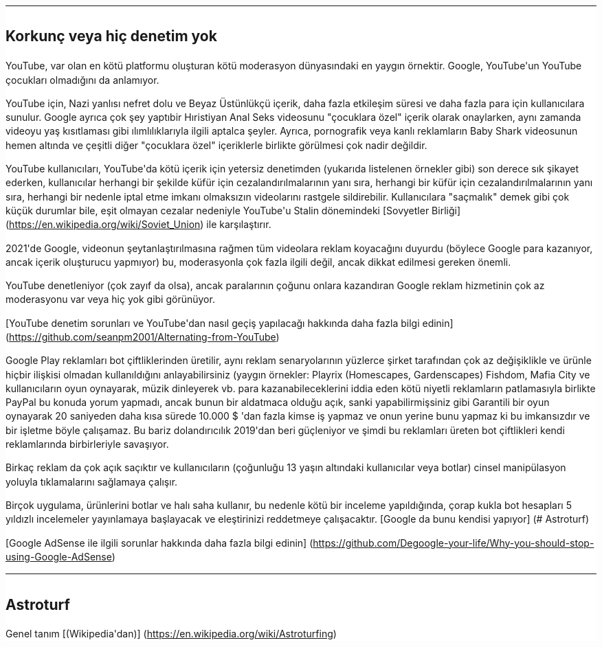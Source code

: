 ***

## Korkunç veya hiç denetim yok

YouTube, var olan en kötü platformu oluşturan kötü moderasyon dünyasındaki en yaygın örnektir. Google, YouTube'un YouTube çocukları olmadığını da anlamıyor.

YouTube için, Nazi yanlısı nefret dolu ve Beyaz Üstünlükçü içerik, daha fazla etkileşim süresi ve daha fazla para için kullanıcılara sunulur. Google ayrıca çok şey yaptıbir Hıristiyan Anal Seks videosunu "çocuklara özel" içerik olarak onaylarken, aynı zamanda videoyu yaş kısıtlaması gibi ılımlılıklarıyla ilgili aptalca şeyler. Ayrıca, pornografik veya kanlı reklamların Baby Shark videosunun hemen altında ve çeşitli diğer "çocuklara özel" içeriklerle birlikte görülmesi çok nadir değildir.

YouTube kullanıcıları, YouTube'da kötü içerik için yetersiz denetimden (yukarıda listelenen örnekler gibi) son derece sık şikayet ederken, kullanıcılar herhangi bir şekilde küfür için cezalandırılmalarının yanı sıra, herhangi bir küfür için cezalandırılmalarının yanı sıra, herhangi bir nedenle iptal etme imkanı olmaksızın videolarını rastgele sildirebilir. Kullanıcılara "saçmalık" demek gibi çok küçük durumlar bile, eşit olmayan cezalar nedeniyle YouTube'u Stalin dönemindeki [Sovyetler Birliği] (https://en.wikipedia.org/wiki/Soviet_Union) ile karşılaştırır.

2021'de Google, videonun şeytanlaştırılmasına rağmen tüm videolara reklam koyacağını duyurdu (böylece Google para kazanıyor, ancak içerik oluşturucu yapmıyor) bu, moderasyonla çok fazla ilgili değil, ancak dikkat edilmesi gereken önemli.

YouTube denetleniyor (çok zayıf da olsa), ancak paralarının çoğunu onlara kazandıran Google reklam hizmetinin çok az moderasyonu var veya hiç yok gibi görünüyor.

[YouTube denetim sorunları ve YouTube'dan nasıl geçiş yapılacağı hakkında daha fazla bilgi edinin] (https://github.com/seanpm2001/Alternating-from-YouTube)

Google Play reklamları bot çiftliklerinden üretilir, aynı reklam senaryolarının yüzlerce şirket tarafından çok az değişiklikle ve ürünle hiçbir ilişkisi olmadan kullanıldığını anlayabilirsiniz (yaygın örnekler: Playrix (Homescapes, Gardenscapes) Fishdom, Mafia City ve kullanıcıların oyun oynayarak, müzik dinleyerek vb. para kazanabileceklerini iddia eden kötü niyetli reklamların patlamasıyla birlikte PayPal bu konuda yorum yapmadı, ancak bunun bir aldatmaca olduğu açık, sanki yapabilirmişsiniz gibi Garantili bir oyun oynayarak 20 saniyeden daha kısa sürede 10.000 $ 'dan fazla kimse iş yapmaz ve onun yerine bunu yapmaz ki bu imkansızdır ve bir işletme böyle çalışamaz. Bu bariz dolandırıcılık 2019'dan beri güçleniyor ve şimdi bu reklamları üreten bot çiftlikleri kendi reklamlarında birbirleriyle savaşıyor.

Birkaç reklam da çok açık saçıktır ve kullanıcıların (çoğunluğu 13 yaşın altındaki kullanıcılar veya botlar) cinsel manipülasyon yoluyla tıklamalarını sağlamaya çalışır.

Birçok uygulama, ürünlerini botlar ve halı saha kullanır, bu nedenle kötü bir inceleme yapıldığında, çorap kukla bot hesapları 5 yıldızlı incelemeler yayınlamaya başlayacak ve eleştirinizi reddetmeye çalışacaktır. [Google da bunu kendisi yapıyor] (# Astroturf)

[Google AdSense ile ilgili sorunlar hakkında daha fazla bilgi edinin] (https://github.com/Degoogle-your-life/Why-you-should-stop-using-Google-AdSense)

***

## Astroturf

Genel tanım [(Wikipedia'dan)] (https://en.wikipedia.org/wiki/Astroturfing)
